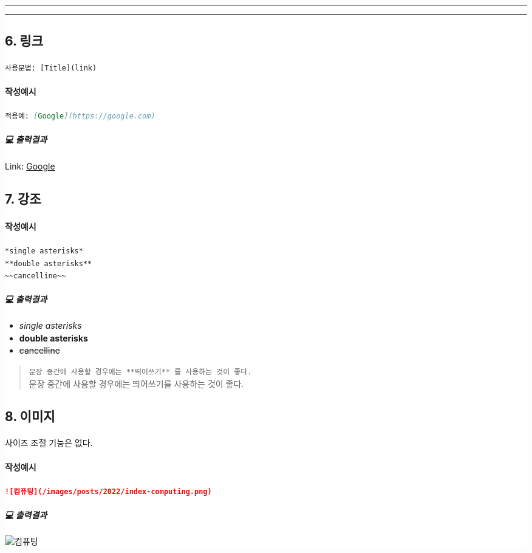 - - -

---


## 6. 링크

```
사용문법: [Title](link)
```

#### 작성예시

```markdown
적용예: [Google](https://google.com)
```

##### 💻 출력결과

Link: [Google](https://google.com)


## 7. 강조

#### 작성예시

```markdown
*single asterisks*
**double asterisks**
~~cancelline~~
```

##### 💻 출력결과

* *single asterisks*
* **double asterisks**
* ~~cancelline~~

> ```문장 중간에 사용할 경우에는 **띄어쓰기** 를 사용하는 것이 좋다.```   
> 문장 중간에 사용할 경우에는 띄어쓰기를 사용하는 것이 좋다.


## 8. 이미지

사이즈 조절 기능은 없다.

#### 작성예시

```markdown
![컴퓨팅](/images/posts/2022/index-computing.png)
```

##### 💻 출력결과

![컴퓨팅](/images/posts/2022/index-computing.png)

